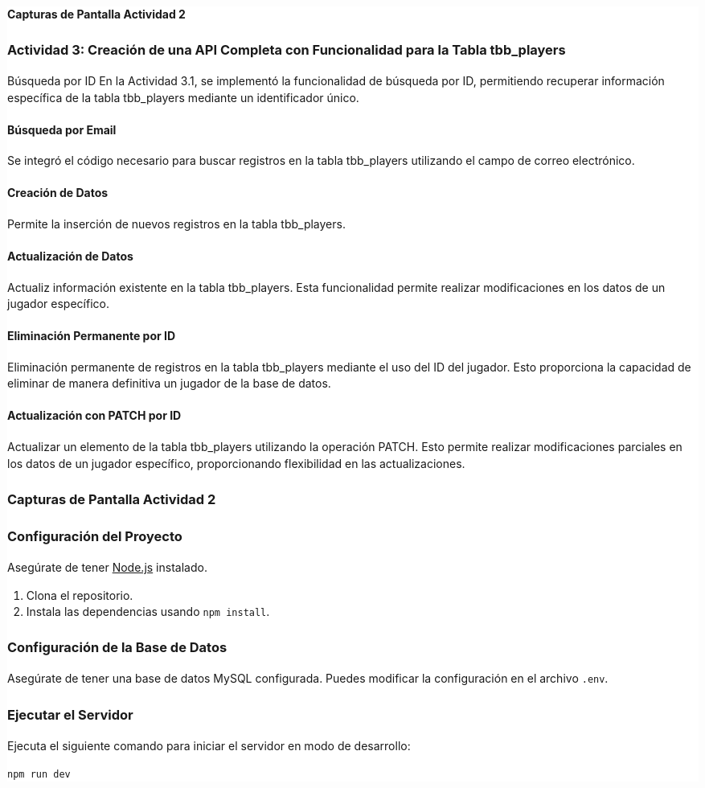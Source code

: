 #### Capturas de Pantalla Actividad 2
<p align="center">
</p>

### Actividad 3: Creación de una API Completa con Funcionalidad para la Tabla tbb_players

Búsqueda por ID
En la Actividad 3.1, se implementó la funcionalidad de búsqueda por ID, permitiendo recuperar información específica de la tabla tbb_players mediante un identificador único.

#### Búsqueda por Email
Se integró el código necesario para buscar registros en la tabla tbb_players utilizando el campo de correo electrónico. 

#### Creación de Datos
Permite la inserción de nuevos registros en la tabla tbb_players.

#### Actualización de Datos
Actualiz información existente en la tabla tbb_players. Esta funcionalidad permite realizar modificaciones en los datos de un jugador específico.

#### Eliminación Permanente por ID
Eliminación permanente de registros en la tabla tbb_players mediante el uso del ID del jugador. Esto proporciona la capacidad de eliminar de manera definitiva un jugador de la base de datos.

#### Actualización con PATCH por ID
Actualizar un elemento de la tabla tbb_players utilizando la operación PATCH. Esto permite realizar modificaciones parciales en los datos de un jugador específico, proporcionando flexibilidad en las actualizaciones.

### Capturas de Pantalla Actividad 2
<p align="center">
</p>

### Configuración del Proyecto
Asegúrate de tener [Node.js](https://nodejs.org/) instalado.
1. Clona el repositorio.
2. Instala las dependencias usando `npm install`.

### Configuración de la Base de Datos
Asegúrate de tener una base de datos MySQL configurada. Puedes modificar la configuración en el archivo `.env`.

### Ejecutar el Servidor
Ejecuta el siguiente comando para iniciar el servidor en modo de desarrollo:
```bash
npm run dev
```
</div>
